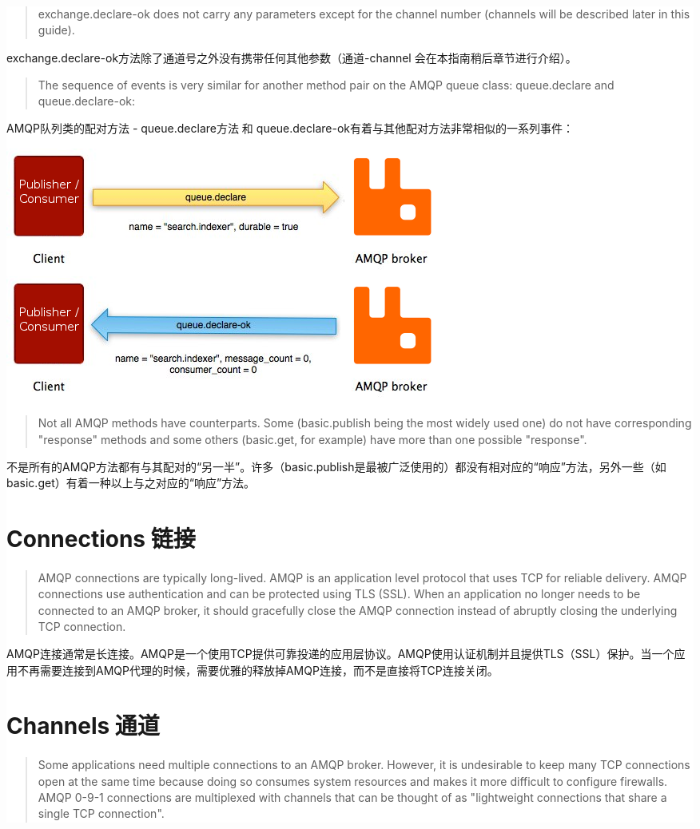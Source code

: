 > exchange.declare-ok does not carry any parameters except for the channel number (channels will be described later in this guide).

exchange.declare-ok方法除了通道号之外没有携带任何其他参数（通道-channel 会在本指南稍后章节进行介绍）。

> The sequence of events is very similar for another method pair on the AMQP queue class: queue.declare and queue.declare-ok:

AMQP队列类的配对方法 - queue.declare方法 和 queue.declare-ok有着与其他配对方法非常相似的一系列事件：

![](images/5-queue-declare.png)
![](images/6-queue-declare-ok.png)

> Not all AMQP methods have counterparts. Some (basic.publish being the most widely used one) do not have corresponding "response" methods and some others (basic.get, for example) have more than one possible "response".

不是所有的AMQP方法都有与其配对的“另一半”。许多（basic.publish是最被广泛使用的）都没有相对应的“响应”方法，另外一些（如basic.get）有着一种以上与之对应的“响应”方法。

# Connections 链接

> AMQP connections are typically long-lived. AMQP is an application level protocol that uses TCP for reliable delivery. AMQP connections use authentication and can be protected using TLS (SSL). When an application no longer needs to be connected to an AMQP broker, it should gracefully close the AMQP connection instead of abruptly closing the underlying TCP connection.

AMQP连接通常是长连接。AMQP是一个使用TCP提供可靠投递的应用层协议。AMQP使用认证机制并且提供TLS（SSL）保护。当一个应用不再需要连接到AMQP代理的时候，需要优雅的释放掉AMQP连接，而不是直接将TCP连接关闭。


# Channels 通道

> Some applications need multiple connections to an AMQP broker. However, it is undesirable to keep many TCP connections open at the same time because doing so consumes system resources and makes it more difficult to configure firewalls. AMQP 0-9-1 connections are multiplexed with channels that can be thought of as "lightweight connections that share a single TCP connection".
